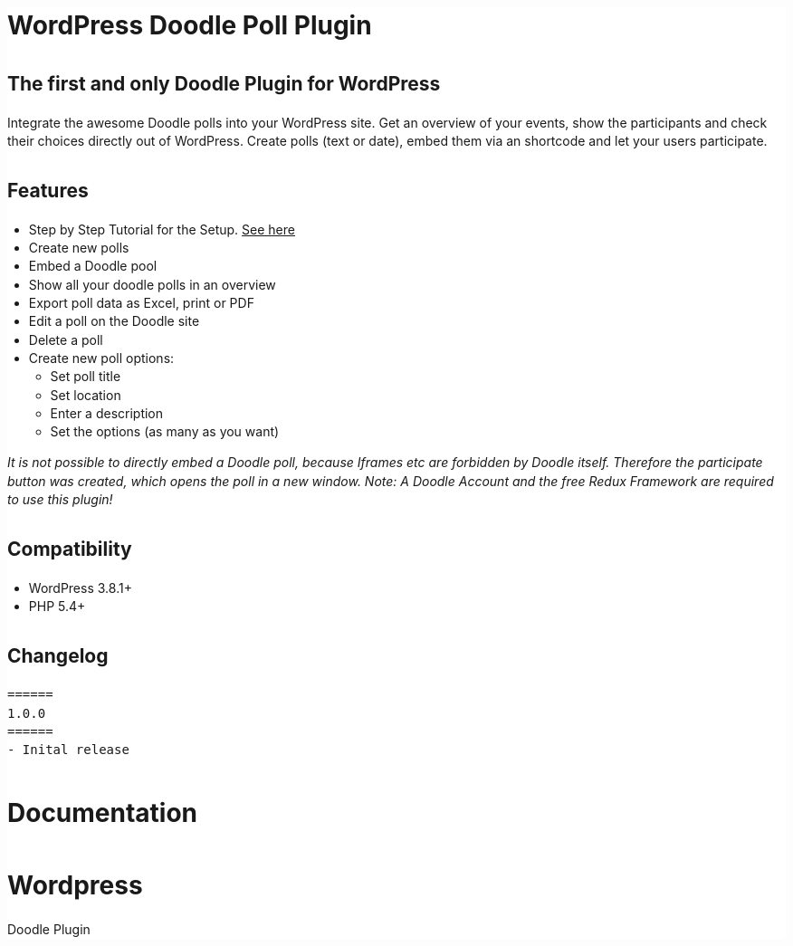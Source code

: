# WordPress Doodle Poll Plugin
## The first and only Doodle Plugin for WordPress

Integrate the awesome Doodle polls into your WordPress site. Get an overview of your events, show the participants and check their choices directly out of WordPress. Create polls (text or date), embed them via an shortcode and let your users participate.

## Features

*   Step by Step Tutorial for the Setup. [See here](http://docs.db-dzine.com/wordpress-doodle/#setup)
*   Create new polls
*   Embed a Doodle pool
*   Show all your doodle polls in an overview
*   Export poll data as Excel, print or PDF
*   Edit a poll on the Doodle site
*   Delete a poll
*   Create new poll options:
    *   Set poll title
    *   Set location
    *   Enter a description
    *   Set the options (as many as you want)

_It is not possible to directly embed a Doodle poll, because Iframes etc are forbidden by Doodle itself. Therefore the participate button was created, which opens the poll in a new window._ _Note: A Doodle Account and the free Redux Framework are required to use this plugin!_

## Compatibility

*   WordPress 3.8.1+
*   PHP 5.4+

## Changelog

<pre>======
1.0.0
======
- Inital release
</pre>



# Documentation



# Wordpress  
Doodle Plugin
